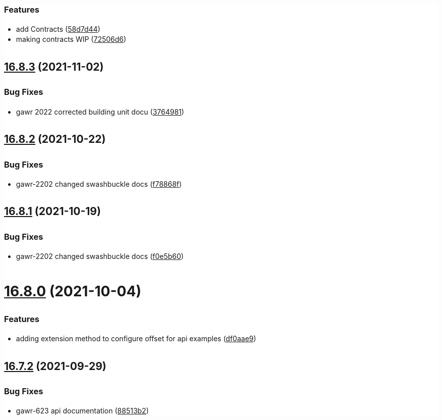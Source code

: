 
### Features

* add Contracts ([58d7d44](https://github.com/informatievlaanderen/grar-common/commit/58d7d44c38d568689325a5962751da8b28709895))
* making contracts WIP ([72506d6](https://github.com/informatievlaanderen/grar-common/commit/72506d6c479b64fe1e963000666c9b39a9371f9b))

## [16.8.3](https://github.com/informatievlaanderen/grar-common/compare/v16.8.2...v16.8.3) (2021-11-02)


### Bug Fixes

* gawr 2022 corrected building unit docu ([3764981](https://github.com/informatievlaanderen/grar-common/commit/37649819a23a787aada3d9ff37180c014c25c9c5))

## [16.8.2](https://github.com/informatievlaanderen/grar-common/compare/v16.8.1...v16.8.2) (2021-10-22)


### Bug Fixes

* gawr-2202 changed swashbuckle docs ([f78868f](https://github.com/informatievlaanderen/grar-common/commit/f78868f0c6575eb1b43adbed79807a6cd64c285d))

## [16.8.1](https://github.com/informatievlaanderen/grar-common/compare/v16.8.0...v16.8.1) (2021-10-19)


### Bug Fixes

* gawr-2202 changed swashbuckle docs ([f0e5b60](https://github.com/informatievlaanderen/grar-common/commit/f0e5b601a15a0279075e53eeb0a0bb56fe6ee430))

# [16.8.0](https://github.com/informatievlaanderen/grar-common/compare/v16.7.2...v16.8.0) (2021-10-04)


### Features

* adding extension method to configure offset for api examples ([df0aae9](https://github.com/informatievlaanderen/grar-common/commit/df0aae986fa98b8d9023ee7343c18a53687aee4f))

## [16.7.2](https://github.com/informatievlaanderen/grar-common/compare/v16.7.1...v16.7.2) (2021-09-29)


### Bug Fixes

* gawr-623 api documentation ([88513b2](https://github.com/informatievlaanderen/grar-common/commit/88513b2131adc01bf971144c9218afb1a32cbda9))
